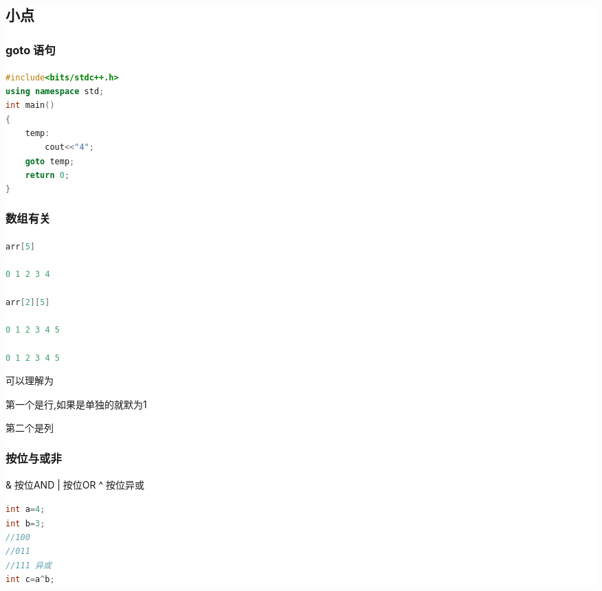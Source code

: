 

## 小点

### goto 语句

```c++
#include<bits/stdc++.h>
using namespace std;
int main()
{   
    temp:
        cout<<"4";
    goto temp;
    return 0;
}
```

### 数组有关

```c++
arr[5] 

0 1 2 3 4

arr[2][5]

0 1 2 3 4 5

0 1 2 3 4 5
```

可以理解为

第一个是行,如果是单独的就默为1

第二个是列

### 按位与或非

& 按位AND
| 按位OR
^ 按位异或

```c
int a=4;
int b=3;
//100
//011
//111 异或
int c=a^b;
```

## 
